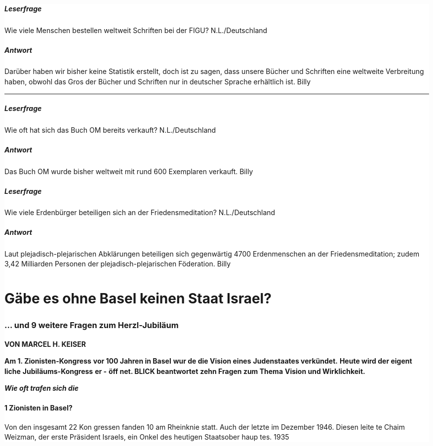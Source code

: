 ##### Leserfrage
Wie viele Menschen bestellen weltweit Schriften bei der FIGU?
N.L./Deutschland

##### Antwort
Darüber haben wir bisher keine Statistik erstellt, doch ist zu sagen, dass unsere Bücher und Schriften eine
weltweite Verbreitung haben, obwohl das Gros der Bücher und Schriften nur in deutscher Sprache erhältlich ist.
Billy


-----

##### Leserfrage
Wie oft hat sich das Buch OM bereits verkauft?
N.L./Deutschland

##### Antwort
Das Buch OM wurde bisher weltweit mit rund 600 Exemplaren verkauft.
Billy

##### Leserfrage
Wie viele Erdenbürger beteiligen sich an der Friedensmeditation?
N.L./Deutschland

##### Antwort
Laut plejadisch-plejarischen Abklärungen beteiligen sich gegenwärtig 4700 Erdenmenschen an der
Friedensmeditation; zudem 3,42 Milliarden Personen der plejadisch-plejarischen Föderation.
Billy

# Gäbe es ohne Basel keinen Staat Israel?

### … und 9 weitere Fragen zum Herzl-Jubiläum


**VON MARCEL H. KEISER**

**Am 1. Zionisten-Kongress**
**vor 100 Jahren in Basel**
**wur de die Vision eines**
**Judenstaates verkündet.**
**Heute wird der eigent liche**
**Jubiläums-Kongress** **er -**
**öff net. BLICK beantwortet**
**zehn Fragen zum Thema**
**Vision und Wirklichkeit.**

**_Wie oft trafen sich die_**
#### 1 Zionisten in Basel?
Von den insgesamt 22
Kon gressen fanden 10 am
Rheinknie statt. Auch der
letzte im Dezember 1946.
Diesen leite te Chaim Weizman, der erste Präsident Israels, ein Onkel des heutigen Staatsober haup tes. 1935
